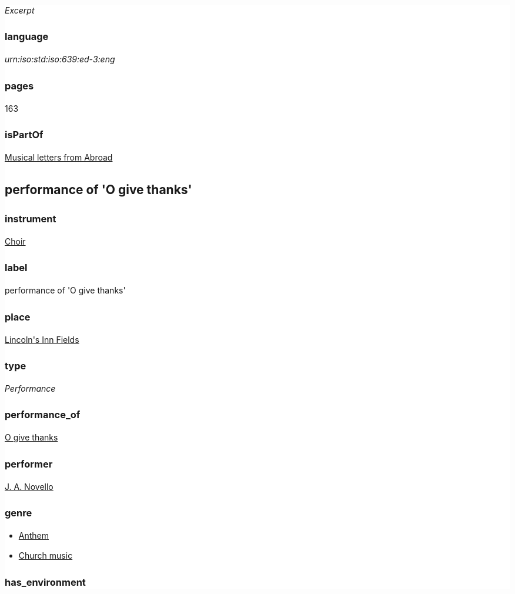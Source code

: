 
*Excerpt*

### language


*urn:iso:std:iso:639:ed-3:eng*

### pages


163

### isPartOf


[Musical letters from Abroad](#Musical-letters-from-Abroad)

## performance of 'O give thanks'

### instrument


[Choir](#Choir)

### label


performance of 'O give thanks'

### place


[Lincoln's Inn Fields](#Lincoln's-Inn-Fields)

### type


*Performance*

### performance_of


[O give thanks](#O-give-thanks)

### performer


[J. A. Novello](#J.-A.-Novello)

### genre

 - [Anthem](#Anthem)

 - [Church music](#Church-music)

### has_environment
